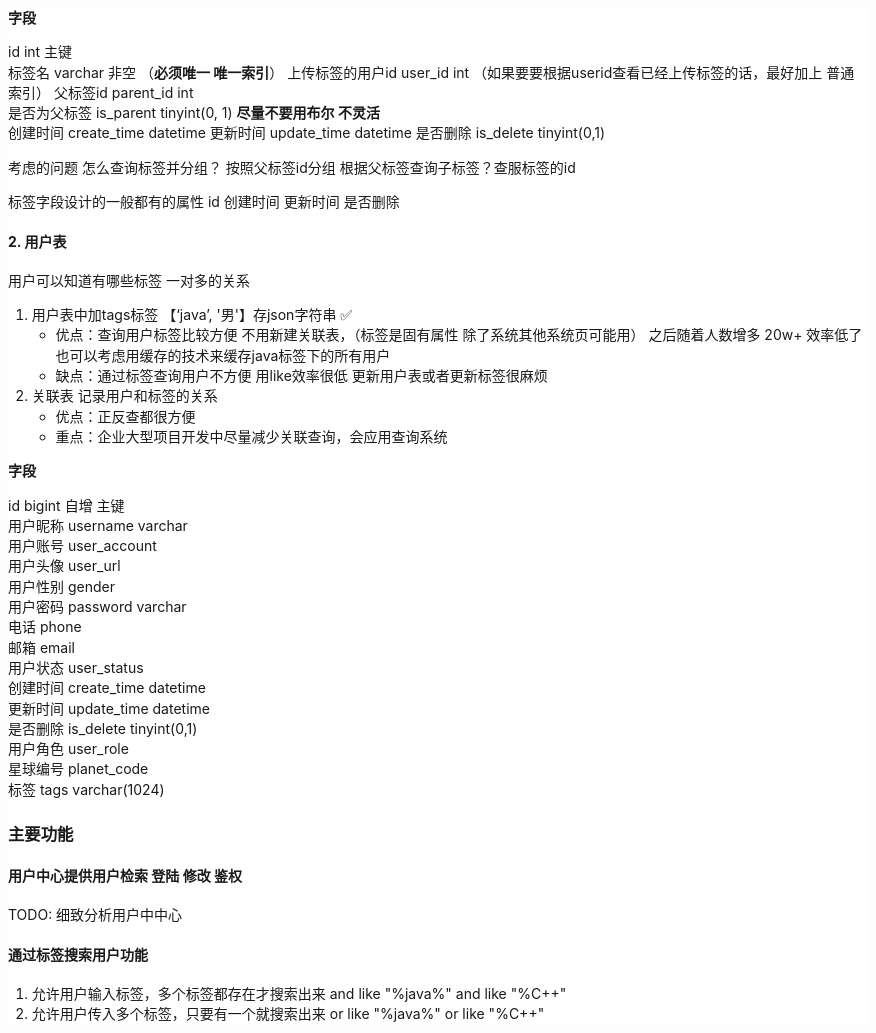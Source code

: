 **字段**

id int 主键   
标签名 varchar 非空 （**必须唯一 唯一索引**）
上传标签的用户id user_id int  （如果要要根据userid查看已经上传标签的话，最好加上 普通索引）
父标签id parent_id int  
是否为父标签 is_parent tinyint(0, 1) **尽量不要用布尔 不灵活**  
创建时间 create_time   datetime
更新时间 update_time   datetime
是否删除 is_delete tinyint(0,1)

考虑的问题 怎么查询标签并分组？ 按照父标签id分组
根据父标签查询子标签？查服标签的id

标签字段设计的一般都有的属性
id 创建时间 更新时间 是否删除

#### 2. 用户表
用户可以知道有哪些标签 一对多的关系
   1. 用户表中加tags标签 【‘java’, '男'】存json字符串 ✅
      - 优点：查询用户标签比较方便 不用新建关联表，（标签是固有属性 除了系统其他系统页可能用）
        之后随着人数增多 20w+ 效率低了 也可以考虑用缓存的技术来缓存java标签下的所有用户
      - 缺点：通过标签查询用户不方便 用like效率很低 更新用户表或者更新标签很麻烦
   2. 关联表 记录用户和标签的关系 
      - 优点：正反查都很方便
      - 重点：企业大型项目开发中尽量减少关联查询，会应用查询系统

**字段**

id bigint 自增 主键  
用户昵称 username varchar  
用户账号 user_account  
用户头像 user_url  
用户性别 gender  
用户密码 password varchar  
电话 phone  
邮箱 email  
用户状态 user_status  
创建时间 create_time   datetime  
更新时间 update_time   datetime  
是否删除 is_delete tinyint(0,1)  
用户角色 user_role  
星球编号 planet_code  
标签 tags  varchar(1024)


### 主要功能

#### 用户中心提供用户检索 登陆 修改 鉴权
TODO: 细致分析用户中中心


#### 通过标签搜索用户功能
1. 允许用户输入标签，多个标签都存在才搜索出来 and  like "%java%" and like "%C++" 
2. 允许用户传入多个标签，只要有一个就搜索出来 or  like "%java%" or like "%C++"
